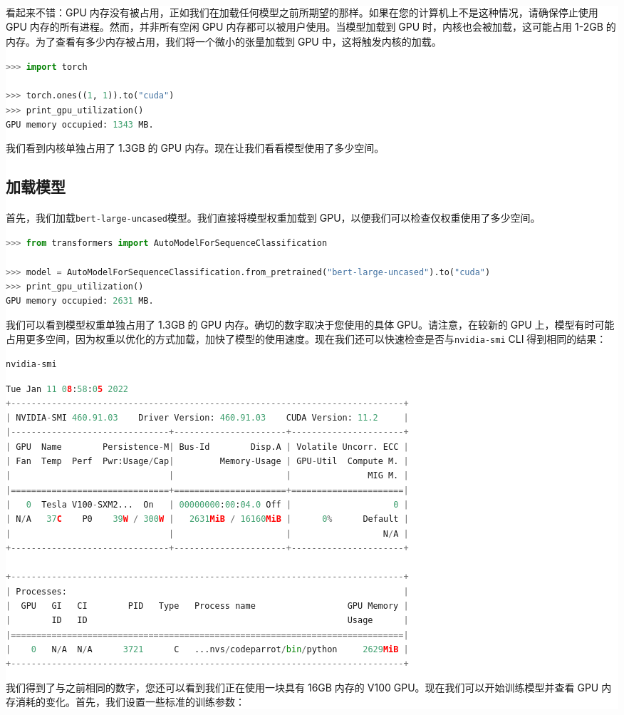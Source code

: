看起来不错：GPU 内存没有被占用，正如我们在加载任何模型之前所期望的那样。如果在您的计算机上不是这种情况，请确保停止使用 GPU 内存的所有进程。然而，并非所有空闲 GPU 内存都可以被用户使用。当模型加载到 GPU 时，内核也会被加载，这可能占用 1-2GB 的内存。为了查看有多少内存被占用，我们将一个微小的张量加载到 GPU 中，这将触发内核的加载。

```py
>>> import torch

>>> torch.ones((1, 1)).to("cuda")
>>> print_gpu_utilization()
GPU memory occupied: 1343 MB.
```

我们看到内核单独占用了 1.3GB 的 GPU 内存。现在让我们看看模型使用了多少空间。

## 加载模型

首先，我们加载`bert-large-uncased`模型。我们直接将模型权重加载到 GPU，以便我们可以检查仅权重使用了多少空间。

```py
>>> from transformers import AutoModelForSequenceClassification

>>> model = AutoModelForSequenceClassification.from_pretrained("bert-large-uncased").to("cuda")
>>> print_gpu_utilization()
GPU memory occupied: 2631 MB.
```

我们可以看到模型权重单独占用了 1.3GB 的 GPU 内存。确切的数字取决于您使用的具体 GPU。请注意，在较新的 GPU 上，模型有时可能占用更多空间，因为权重以优化的方式加载，加快了模型的使用速度。现在我们还可以快速检查是否与`nvidia-smi` CLI 得到相同的结果：

```py
nvidia-smi
```

```py
Tue Jan 11 08:58:05 2022
+-----------------------------------------------------------------------------+
| NVIDIA-SMI 460.91.03    Driver Version: 460.91.03    CUDA Version: 11.2     |
|-------------------------------+----------------------+----------------------+
| GPU  Name        Persistence-M| Bus-Id        Disp.A | Volatile Uncorr. ECC |
| Fan  Temp  Perf  Pwr:Usage/Cap|         Memory-Usage | GPU-Util  Compute M. |
|                               |                      |               MIG M. |
|===============================+======================+======================|
|   0  Tesla V100-SXM2...  On   | 00000000:00:04.0 Off |                    0 |
| N/A   37C    P0    39W / 300W |   2631MiB / 16160MiB |      0%      Default |
|                               |                      |                  N/A |
+-------------------------------+----------------------+----------------------+

+-----------------------------------------------------------------------------+
| Processes:                                                                  |
|  GPU   GI   CI        PID   Type   Process name                  GPU Memory |
|        ID   ID                                                   Usage      |
|=============================================================================|
|    0   N/A  N/A      3721      C   ...nvs/codeparrot/bin/python     2629MiB |
+-----------------------------------------------------------------------------+
```

我们得到了与之前相同的数字，您还可以看到我们正在使用一块具有 16GB 内存的 V100 GPU。现在我们可以开始训练模型并查看 GPU 内存消耗的变化。首先，我们设置一些标准的训练参数：
